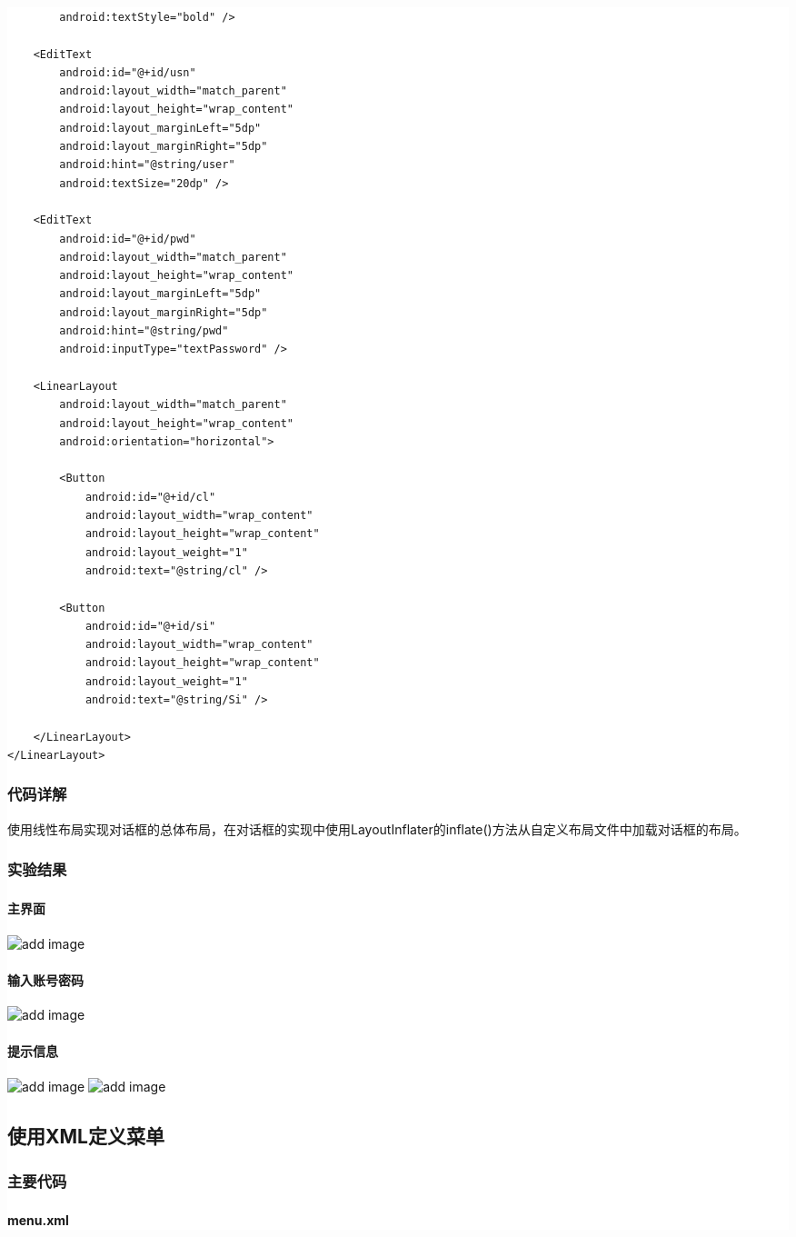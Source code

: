 ```
        android:textStyle="bold" />

    <EditText
        android:id="@+id/usn"
        android:layout_width="match_parent"
        android:layout_height="wrap_content"
        android:layout_marginLeft="5dp"
        android:layout_marginRight="5dp"
        android:hint="@string/user"
        android:textSize="20dp" />

    <EditText
        android:id="@+id/pwd"
        android:layout_width="match_parent"
        android:layout_height="wrap_content"
        android:layout_marginLeft="5dp"
        android:layout_marginRight="5dp"
        android:hint="@string/pwd"
        android:inputType="textPassword" />

    <LinearLayout
        android:layout_width="match_parent"
        android:layout_height="wrap_content"
        android:orientation="horizontal">

        <Button
            android:id="@+id/cl"
            android:layout_width="wrap_content"
            android:layout_height="wrap_content"
            android:layout_weight="1"
            android:text="@string/cl" />

        <Button
            android:id="@+id/si"
            android:layout_width="wrap_content"
            android:layout_height="wrap_content"
            android:layout_weight="1"
            android:text="@string/Si" />

    </LinearLayout>
</LinearLayout>

```
### 代码详解
使用线性布局实现对话框的总体布局，在对话框的实现中使用LayoutInflater的inflate()方法从自定义布局文件中加载对话框的布局。
### 实验结果
#### 主界面
![add image](https://github.com/Xxy-fjnu/Android_lab/blob/master/screenshots/lab3/2.1.png)
#### 输入账号密码
![add image](https://github.com/Xxy-fjnu/Android_lab/blob/master/screenshots/lab3/2.2.png)
#### 提示信息
![add image](https://github.com/Xxy-fjnu/Android_lab/blob/master/screenshots/lab3/2.3.png)
![add image](https://github.com/Xxy-fjnu/Android_lab/blob/master/screenshots/lab3/2.4.png)
## 使用XML定义菜单
### 主要代码
#### menu.xml